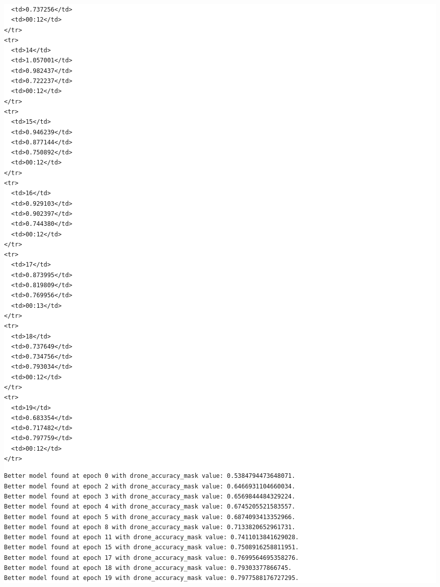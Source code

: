       <td>0.737256</td>
      <td>00:12</td>
    </tr>
    <tr>
      <td>14</td>
      <td>1.057001</td>
      <td>0.982437</td>
      <td>0.722237</td>
      <td>00:12</td>
    </tr>
    <tr>
      <td>15</td>
      <td>0.946239</td>
      <td>0.877144</td>
      <td>0.750892</td>
      <td>00:12</td>
    </tr>
    <tr>
      <td>16</td>
      <td>0.929103</td>
      <td>0.902397</td>
      <td>0.744380</td>
      <td>00:12</td>
    </tr>
    <tr>
      <td>17</td>
      <td>0.873995</td>
      <td>0.819809</td>
      <td>0.769956</td>
      <td>00:13</td>
    </tr>
    <tr>
      <td>18</td>
      <td>0.737649</td>
      <td>0.734756</td>
      <td>0.793034</td>
      <td>00:12</td>
    </tr>
    <tr>
      <td>19</td>
      <td>0.683354</td>
      <td>0.717482</td>
      <td>0.797759</td>
      <td>00:12</td>
    </tr>
  </tbody>
</table>


    Better model found at epoch 0 with drone_accuracy_mask value: 0.5384794473648071.
    Better model found at epoch 2 with drone_accuracy_mask value: 0.6466931104660034.
    Better model found at epoch 3 with drone_accuracy_mask value: 0.6569844484329224.
    Better model found at epoch 4 with drone_accuracy_mask value: 0.6745205521583557.
    Better model found at epoch 5 with drone_accuracy_mask value: 0.6874093413352966.
    Better model found at epoch 8 with drone_accuracy_mask value: 0.7133820652961731.
    Better model found at epoch 11 with drone_accuracy_mask value: 0.7411013841629028.
    Better model found at epoch 15 with drone_accuracy_mask value: 0.7508916258811951.
    Better model found at epoch 17 with drone_accuracy_mask value: 0.7699564695358276.
    Better model found at epoch 18 with drone_accuracy_mask value: 0.79303377866745.
    Better model found at epoch 19 with drone_accuracy_mask value: 0.7977588176727295.
    